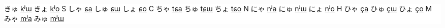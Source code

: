 <td>きゅ <span class="API" title="Alphabet phonétique international"><a title="Alphabet phonétique international" href="https://fr.wikipedia.org/wiki/Alphabet_phon%C3%A9tique_international">kʲɯ</a></span></td>
<td>きょ <span class="API" title="Alphabet phonétique international"><a title="Alphabet phonétique international" href="https://fr.wikipedia.org/wiki/Alphabet_phon%C3%A9tique_international">kʲo</a></span></td>
</tr>
<tr align="center">
<td>S</td>
<td>しゃ <span class="API" title="Alphabet phonétique international"><a title="Alphabet phonétique international" href="https://fr.wikipedia.org/wiki/Alphabet_phon%C3%A9tique_international">ɕa</a></span></td>
<td>しゅ <span class="API" title="Alphabet phonétique international"><a title="Alphabet phonétique international" href="https://fr.wikipedia.org/wiki/Alphabet_phon%C3%A9tique_international">ɕɯ</a></span></td>
<td>しょ <span class="API" title="Alphabet phonétique international"><a title="Alphabet phonétique international" href="https://fr.wikipedia.org/wiki/Alphabet_phon%C3%A9tique_international">ɕo</a></span></td>
</tr>
<tr align="center">
<td>C</td>
<td>ちゃ <span class="API" title="Alphabet phonétique international"><a title="Alphabet phonétique international" href="https://fr.wikipedia.org/wiki/Alphabet_phon%C3%A9tique_international">tɕa</a></span></td>
<td>ちゅ <span class="API" title="Alphabet phonétique international"><a title="Alphabet phonétique international" href="https://fr.wikipedia.org/wiki/Alphabet_phon%C3%A9tique_international">tɕɯ</a></span></td>
<td>ちょ <span class="API" title="Alphabet phonétique international"><a title="Alphabet phonétique international" href="https://fr.wikipedia.org/wiki/Alphabet_phon%C3%A9tique_international">tɕo</a></span></td>
</tr>
<tr align="center">
<td>N</td>
<td>にゃ <span class="API" title="Alphabet phonétique international"><a title="Alphabet phonétique international" href="https://fr.wikipedia.org/wiki/Alphabet_phon%C3%A9tique_international">nʲa</a></span></td>
<td>にゅ <span class="API" title="Alphabet phonétique international"><a title="Alphabet phonétique international" href="https://fr.wikipedia.org/wiki/Alphabet_phon%C3%A9tique_international">nʲɯ</a></span></td>
<td>にょ <span class="API" title="Alphabet phonétique international"><a title="Alphabet phonétique international" href="https://fr.wikipedia.org/wiki/Alphabet_phon%C3%A9tique_international">nʲo</a></span></td>
</tr>
<tr align="center">
<td>H</td>
<td>ひゃ <span class="API" title="Alphabet phonétique international"><a title="Alphabet phonétique international" href="https://fr.wikipedia.org/wiki/Alphabet_phon%C3%A9tique_international">ça</a></span></td>
<td>ひゅ <span class="API" title="Alphabet phonétique international"><a title="Alphabet phonétique international" href="https://fr.wikipedia.org/wiki/Alphabet_phon%C3%A9tique_international">çɯ</a></span></td>
<td>ひょ <span class="API" title="Alphabet phonétique international"><a title="Alphabet phonétique international" href="https://fr.wikipedia.org/wiki/Alphabet_phon%C3%A9tique_international">ço</a></span></td>
</tr>
<tr align="center">
<td>M</td>
<td>みゃ <span class="API" title="Alphabet phonétique international"><a title="Alphabet phonétique international" href="https://fr.wikipedia.org/wiki/Alphabet_phon%C3%A9tique_international">mʲa</a></span></td>
<td>みゅ <span class="API" title="Alphabet phonétique international"><a title="Alphabet phonétique international" href="https://fr.wikipedia.org/wiki/Alphabet_phon%C3%A9tique_international">mʲɯ</a></span></td>